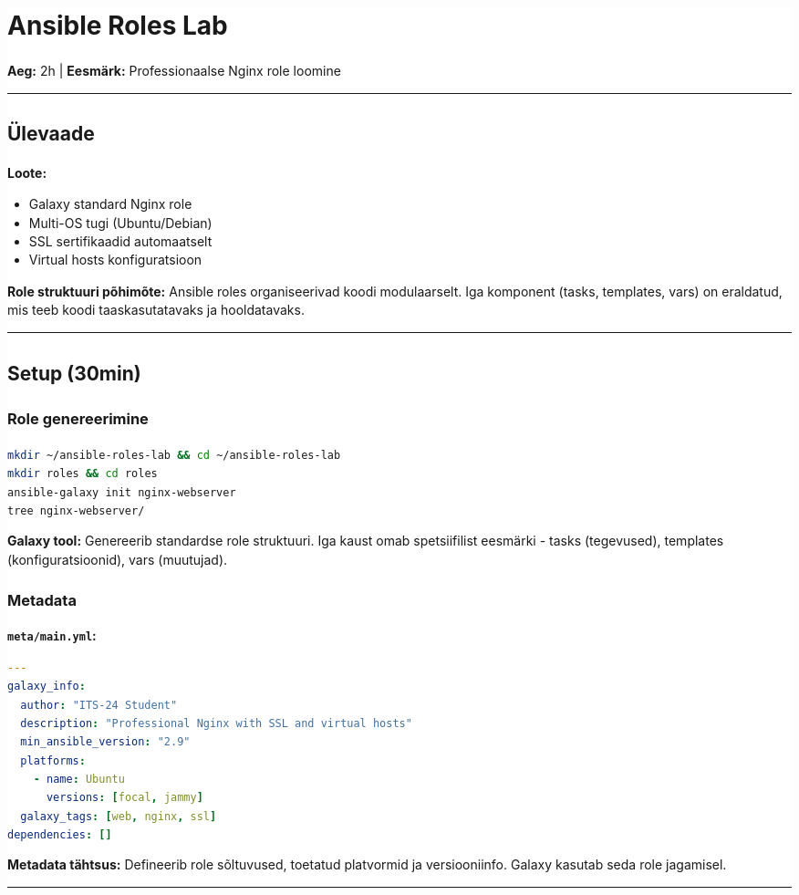 # Ansible Roles Lab

**Aeg:** 2h | **Eesmärk:** Professionaalse Nginx role loomine

---

## Ülevaade

**Loote:**
- Galaxy standard Nginx role
- Multi-OS tugi (Ubuntu/Debian)
- SSL sertifikaadid automaatselt
- Virtual hosts konfiguratsioon

**Role struktuuri põhimõte:** Ansible roles organiseerivad koodi modulaarselt. Iga komponent (tasks, templates, vars) on eraldatud, mis teeb koodi taaskasutatavaks ja hooldatavaks.

---

## Setup (30min)

### Role genereerimine
```bash
mkdir ~/ansible-roles-lab && cd ~/ansible-roles-lab
mkdir roles && cd roles
ansible-galaxy init nginx-webserver
tree nginx-webserver/
```

**Galaxy tool:** Genereerib standardse role struktuuri. Iga kaust omab spetsiifilist eesmärki - tasks (tegevused), templates (konfiguratsioonid), vars (muutujad).

### Metadata
**`meta/main.yml`:**
```yaml
---
galaxy_info:
  author: "ITS-24 Student"
  description: "Professional Nginx with SSL and virtual hosts"
  min_ansible_version: "2.9"
  platforms:
    - name: Ubuntu
      versions: [focal, jammy]
  galaxy_tags: [web, nginx, ssl]
dependencies: []
```

**Metadata tähtsus:** Defineerib role sõltuvused, toetatud platvormid ja versiooniinfo. Galaxy kasutab seda role jagamisel.

---
